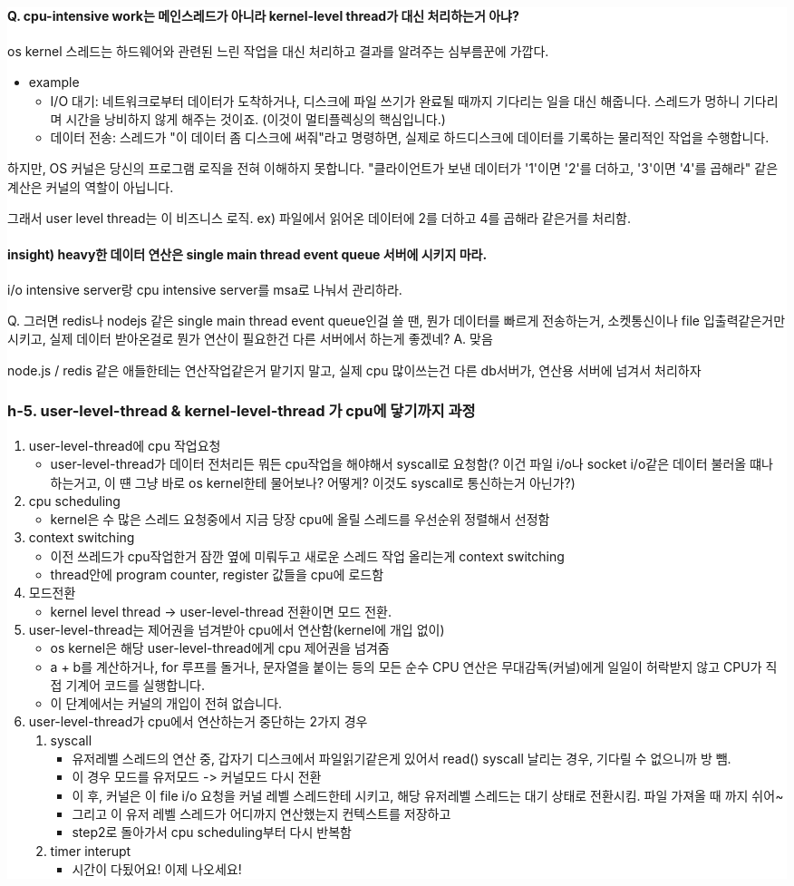 
#### Q. cpu-intensive work는 메인스레드가 아니라 kernel-level thread가 대신 처리하는거 아냐?
os kernel 스레드는 하드웨어와 관련된 느린 작업을 대신 처리하고 결과를 알려주는 심부름꾼에 가깝다. 

- example 
    - I/O 대기: 네트워크로부터 데이터가 도착하거나, 디스크에 파일 쓰기가 완료될 때까지 기다리는 일을 대신 해줍니다. 스레드가 멍하니 기다리며 시간을 낭비하지 않게 해주는 것이죠. (이것이 멀티플렉싱의 핵심입니다.)
    - 데이터 전송: 스레드가 "이 데이터 좀 디스크에 써줘"라고 명령하면, 실제로 하드디스크에 데이터를 기록하는 물리적인 작업을 수행합니다.

하지만, OS 커널은 당신의 프로그램 로직을 전혀 이해하지 못합니다. "클라이언트가 보낸 데이터가 '1'이면 '2'를 더하고, '3'이면 '4'를 곱해라" 같은 계산은 커널의 역할이 아닙니다. 

그래서 user level thread는 이 비즈니스 로직. ex) 파일에서 읽어온 데이터에 2를 더하고 4를 곱해라 같은거를 처리함. 

#### insight) heavy한 데이터 연산은 single main thread event queue 서버에 시키지 마라. 
i/o intensive server랑 cpu intensive server를 msa로 나눠서 관리하라. 

Q. 그러면 redis나 nodejs 같은 single main thread event queue인걸 쓸 땐, 뭔가 데이터를 빠르게 전송하는거, 소켓통신이나 file 입출력같은거만 시키고, 실제 데이터 받아온걸로 뭔가 연산이 필요한건 다른 서버에서 하는게 좋겠네? 
A. 맞음 

node.js / redis 같은 애들한테는 연산작업같은거 맡기지 말고, 실제 cpu 많이쓰는건 다른 db서버가, 연산용 서버에 넘겨서 처리하자


### h-5. user-level-thread & kernel-level-thread 가 cpu에 닿기까지 과정 

1. user-level-thread에 cpu 작업요청  
    - user-level-thread가 데이터 전처리든 뭐든 cpu작업을 해야해서 syscall로 요청함(? 이건 파일 i/o나 socket i/o같은 데이터 불러올 떄나 하는거고, 이 떈 그냥 바로 os kernel한테 물어보나? 어떻게? 이것도 syscall로 통신하는거 아닌가?)
2. cpu scheduling
    - kernel은 수 많은 스레드 요청중에서 지금 당장 cpu에 올릴 스레드를 우선순위 정렬해서 선정함 
3. context switching 
    - 이전 쓰레드가 cpu작업한거 잠깐 옆에 미뤄두고 새로운 스레드 작업 올리는게 context switching 
    - thread안에 program counter, register 값들을 cpu에 로드함 
4. 모드전환 
    - kernel level thread -> user-level-thread 전환이면 모드 전환. 
5. user-level-thread는 제어권을 넘겨받아 cpu에서 연산함(kernel에 개입 없이)
    - os kernel은 해당 user-level-thread에게 cpu 제어권을 넘겨줌 
    - a + b를 계산하거나, for 루프를 돌거나, 문자열을 붙이는 등의 모든 순수 CPU 연산은 무대감독(커널)에게 일일이 허락받지 않고 CPU가 직접 기계어 코드를 실행합니다.
    - 이 단계에서는 커널의 개입이 전혀 없습니다.
6. user-level-thread가 cpu에서 연산하는거 중단하는 2가지 경우 
    1. syscall
        - 유저레벨 스레드의 연산 중, 갑자기 디스크에서 파일읽기같은게 있어서 read() syscall 날리는 경우, 기다릴 수 없으니까 방 뺌. 
        - 이 경우 모드를 유저모드 -> 커널모드 다시 전환 
        - 이 후, 커널은 이 file i/o 요청을 커널 레벨 스레드한테 시키고, 해당 유저레벨 스레드는 대기 상태로 전환시킴. 파일 가져올 때 까지 쉬어~ 
        - 그리고 이 유저 레벨 스레드가 어디까지 연산했는지 컨텍스트를 저장하고 
        - step2로 돌아가서 cpu scheduling부터 다시 반복함 
    2. timer interupt
        - 시간이 다됬어요! 이제 나오세요!
